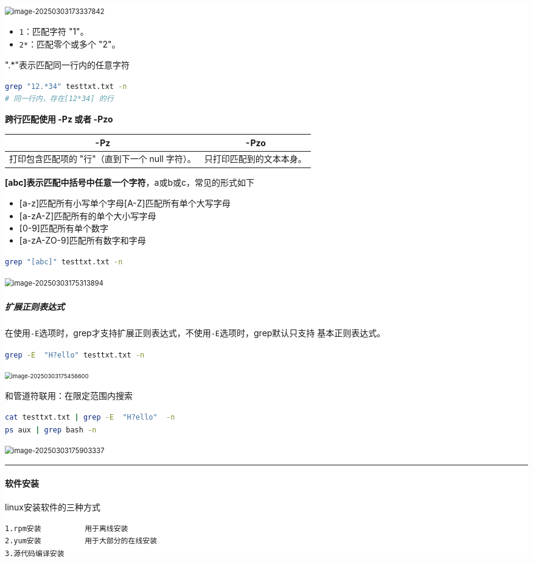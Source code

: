 <img src="https://testingcf.jsdelivr.net/gh/bestZwei/imgs@master/picgo/image-20250303173337842.png" alt="image-20250303173337842" style="zoom:80%;" />

- `1`：匹配字符 "1"。
- `2*`：匹配零个或多个 "2"。

".*"表示匹配同一行内的任意字符

```Bash
grep "12.*34" testtxt.txt -n
# 同一行内，存在[12*34] 的行
```

**跨行匹配使用 -Pz 或者 -Pzo**

| **-Pz**                                         | -Pzo                     |
| ----------------------------------------------- | ------------------------ |
| 打印包含匹配项的 "行"（直到下一个 null 字符）。 | 只打印匹配到的文本本身。 |

**[abc]表示匹配中括号中任意一个字符**，a或b或c，常见的形式如下

- [a-z]匹配所有小写单个字母[A-Z]匹配所有单个大写字母
- [a-zA-Z]匹配所有的单个大小写字母
- [0-9]匹配所有单个数字
- [a-zA-ZO-9]匹配所有数字和字母

```Bash
grep "[abc]" testtxt.txt -n
```

<img src="https://testingcf.jsdelivr.net/gh/bestZwei/imgs@master/picgo/image-20250303175313894.png" alt="image-20250303175313894" style="zoom:80%;" />

##### 扩展正则表达式

在使用`-E`选项时，grep才支持扩展正则表达式，不使用`-E`选项时，grep默认只支持 基本正则表达式。

```Bash
grep -E  "H?ello" testtxt.txt -n
```

<img src="https://testingcf.jsdelivr.net/gh/bestZwei/imgs@master/picgo/image-20250303175456600.png" alt="image-20250303175456600" style="zoom:67%;" />

和管道符联用：在限定范围内搜索

```Bash
cat testtxt.txt | grep -E  "H?ello"  -n
ps aux | grep bash -n
```

<img src="https://testingcf.jsdelivr.net/gh/bestZwei/imgs@master/picgo/image-20250303175903337.png" alt="image-20250303175903337" style="zoom:80%;" />

---

#### 软件安装

linux安装软件的三种方式

```Bash
1.rpm安装          用于离线安装
2.yum安装          用于大部分的在线安装
3.源代码编译安装
```
